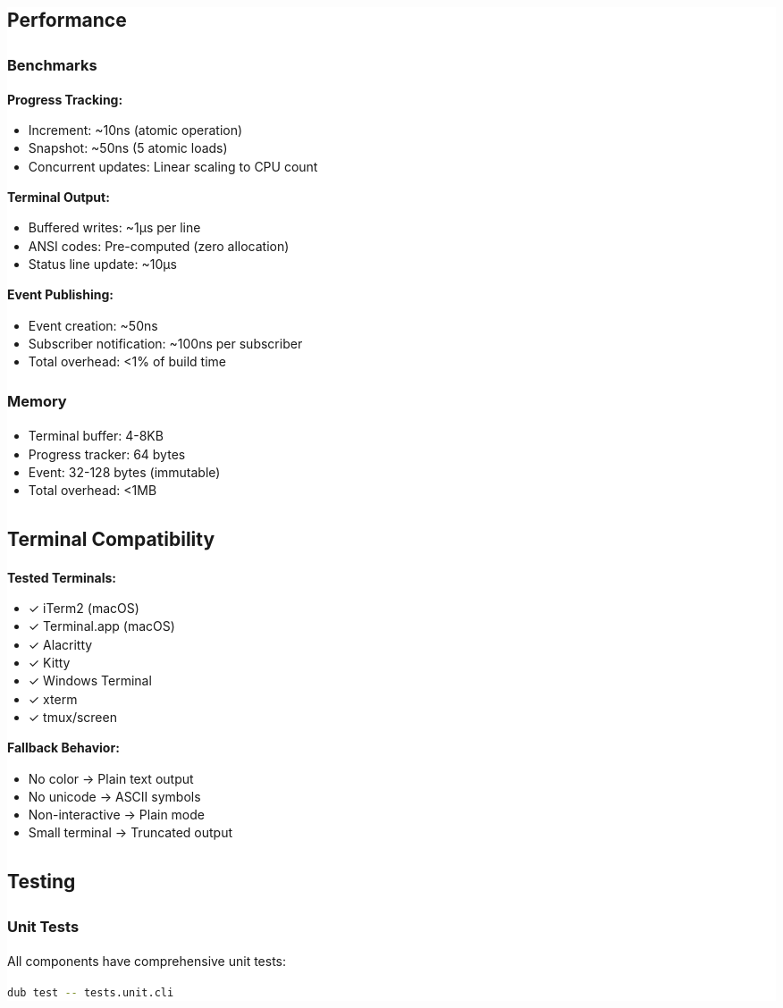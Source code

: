 ## Performance

### Benchmarks

**Progress Tracking:**
- Increment: ~10ns (atomic operation)
- Snapshot: ~50ns (5 atomic loads)
- Concurrent updates: Linear scaling to CPU count

**Terminal Output:**
- Buffered writes: ~1μs per line
- ANSI codes: Pre-computed (zero allocation)
- Status line update: ~10μs

**Event Publishing:**
- Event creation: ~50ns
- Subscriber notification: ~100ns per subscriber
- Total overhead: <1% of build time

### Memory

- Terminal buffer: 4-8KB
- Progress tracker: 64 bytes
- Event: 32-128 bytes (immutable)
- Total overhead: <1MB

## Terminal Compatibility

**Tested Terminals:**
- ✓ iTerm2 (macOS)
- ✓ Terminal.app (macOS)
- ✓ Alacritty
- ✓ Kitty
- ✓ Windows Terminal
- ✓ xterm
- ✓ tmux/screen

**Fallback Behavior:**
- No color → Plain text output
- No unicode → ASCII symbols
- Non-interactive → Plain mode
- Small terminal → Truncated output

## Testing

### Unit Tests

All components have comprehensive unit tests:

```bash
dub test -- tests.unit.cli
```
